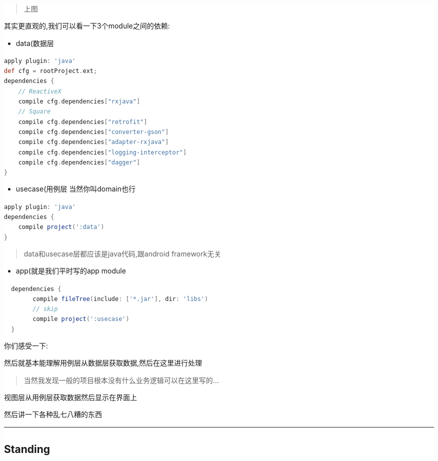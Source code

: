 > 上图 



 其实更直观的,我们可以看一下3个module之间的依赖:

- data(数据层

```groovy
apply plugin: 'java'
def cfg = rootProject.ext;
dependencies {
    // ReactiveX
    compile cfg.dependencies["rxjava"]
    // Square
    compile cfg.dependencies["retrofit"]
    compile cfg.dependencies["converter-gson"]
    compile cfg.dependencies["adapter-rxjava"]
    compile cfg.dependencies["logging-interceptor"]
    compile cfg.dependencies["dagger"]
}
```



- usecase(用例层 当然你叫domain也行

```groovy
apply plugin: 'java'
dependencies {
    compile project(':data')
}
```

> data和usecase层都应该是java代码,跟android framework无关

- app(就是我们平时写的app module

```groovy
  dependencies {
        compile fileTree(include: ['*.jar'], dir: 'libs')
        // skip
        compile project(':usecase')
  }
```

你们感受一下:

然后就基本能理解用例层从数据层获取数据,然后在这里进行处理

> 当然我发现一般的项目根本没有什么业务逻辑可以在这里写的...

视图层从用例层获取数据然后显示在界面上



然后讲一下各种乱七八糟的东西

---

## Standing
